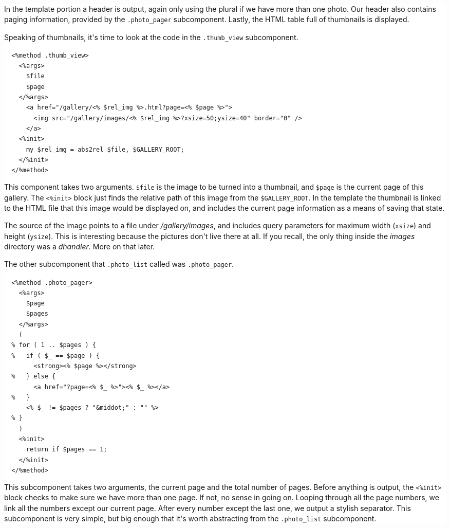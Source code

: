 In the template portion a header is output, again only using the plural if we have more than one photo. Our header also contains paging information, provided by the `.photo_pager` subcomponent. Lastly, the HTML table full of thumbnails is displayed.

Speaking of thumbnails, it's time to look at the code in the `.thumb_view` subcomponent.

      <%method .thumb_view>
        <%args>
          $file
          $page
        </%args>
          <a href="/gallery/<% $rel_img %>.html?page=<% $page %>">
            <img src="/gallery/images/<% $rel_img %>?xsize=50;ysize=40" border="0" />
          </a>
        <%init>
          my $rel_img = abs2rel $file, $GALLERY_ROOT;
        </%init>
      </%method>

This component takes two arguments. `$file` is the image to be turned into a thumbnail, and `$page` is the current page of this gallery. The `<%init>` block just finds the relative path of this image from the `$GALLERY_ROOT`. In the template the thumbnail is linked to the HTML file that this image would be displayed on, and includes the current page information as a means of saving that state.

The source of the image points to a file under */gallery/images*, and includes query parameters for maximum width (`xsize`) and height (`ysize`). This is interesting because the pictures don't live there at all. If you recall, the only thing inside the *images* directory was a *dhandler*. More on that later.

The other subcomponent that `.photo_list` called was `.photo_pager`.

      <%method .photo_pager>
        <%args>
          $page
          $pages
        </%args>
        (
      % for ( 1 .. $pages ) {
      %   if ( $_ == $page ) {
            <strong><% $page %></strong>
      %   } else {
            <a href="?page=<% $_ %>"><% $_ %></a>
      %   }
          <% $_ != $pages ? "&middot;" : "" %>
      % }
        )
        <%init>
          return if $pages == 1;
        </%init>
      </%method>

This subcomponent takes two arguments, the current page and the total number of pages. Before anything is output, the `<%init>` block checks to make sure we have more than one page. If not, no sense in going on. Looping through all the page numbers, we link all the numbers except our current page. After every number except the last one, we output a stylish separator. This subcomponent is very simple, but big enough that it's worth abstracting from the `.photo_list` subcomponent.
